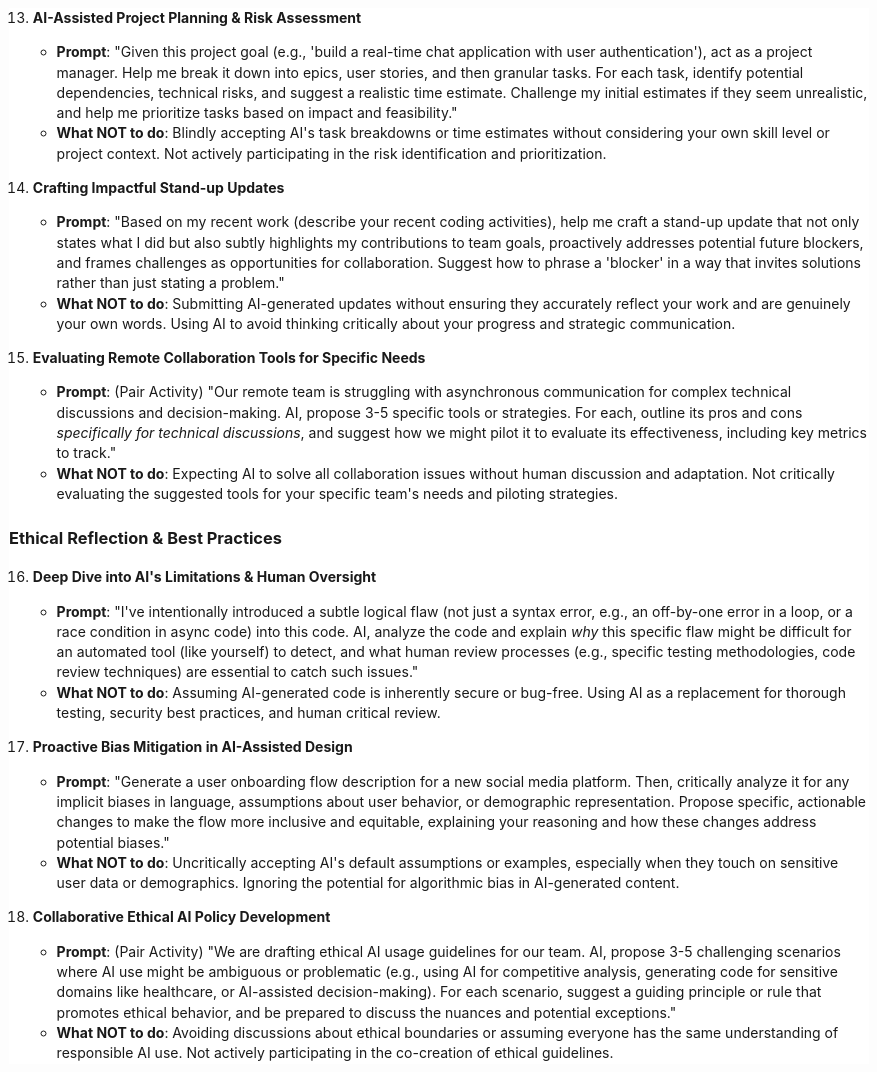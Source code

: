13. **AI-Assisted Project Planning & Risk Assessment**
    - **Prompt**: "Given this project goal (e.g., 'build a real-time chat application with user authentication'), act as a project manager. Help me break it down into epics, user stories, and then granular tasks. For each task, identify potential dependencies, technical risks, and suggest a realistic time estimate. Challenge my initial estimates if they seem unrealistic, and help me prioritize tasks based on impact and feasibility."
    - **What NOT to do**: Blindly accepting AI's task breakdowns or time estimates without considering your own skill level or project context. Not actively participating in the risk identification and prioritization.

14. **Crafting Impactful Stand-up Updates**
    - **Prompt**: "Based on my recent work (describe your recent coding activities), help me craft a stand-up update that not only states what I did but also subtly highlights my contributions to team goals, proactively addresses potential future blockers, and frames challenges as opportunities for collaboration. Suggest how to phrase a 'blocker' in a way that invites solutions rather than just stating a problem."
    - **What NOT to do**: Submitting AI-generated updates without ensuring they accurately reflect your work and are genuinely your own words. Using AI to avoid thinking critically about your progress and strategic communication.

15. **Evaluating Remote Collaboration Tools for Specific Needs**
    - **Prompt**: (Pair Activity) "Our remote team is struggling with asynchronous communication for complex technical discussions and decision-making. AI, propose 3-5 specific tools or strategies. For each, outline its pros and cons *specifically for technical discussions*, and suggest how we might pilot it to evaluate its effectiveness, including key metrics to track."
    - **What NOT to do**: Expecting AI to solve all collaboration issues without human discussion and adaptation. Not critically evaluating the suggested tools for your specific team's needs and piloting strategies.

### Ethical Reflection & Best Practices

16. **Deep Dive into AI's Limitations & Human Oversight**
    - **Prompt**: "I've intentionally introduced a subtle logical flaw (not just a syntax error, e.g., an off-by-one error in a loop, or a race condition in async code) into this code. AI, analyze the code and explain *why* this specific flaw might be difficult for an automated tool (like yourself) to detect, and what human review processes (e.g., specific testing methodologies, code review techniques) are essential to catch such issues."
    - **What NOT to do**: Assuming AI-generated code is inherently secure or bug-free. Using AI as a replacement for thorough testing, security best practices, and human critical review.

17. **Proactive Bias Mitigation in AI-Assisted Design**
    - **Prompt**: "Generate a user onboarding flow description for a new social media platform. Then, critically analyze it for any implicit biases in language, assumptions about user behavior, or demographic representation. Propose specific, actionable changes to make the flow more inclusive and equitable, explaining your reasoning and how these changes address potential biases."
    - **What NOT to do**: Uncritically accepting AI's default assumptions or examples, especially when they touch on sensitive user data or demographics. Ignoring the potential for algorithmic bias in AI-generated content.

18. **Collaborative Ethical AI Policy Development**
    - **Prompt**: (Pair Activity) "We are drafting ethical AI usage guidelines for our team. AI, propose 3-5 challenging scenarios where AI use might be ambiguous or problematic (e.g., using AI for competitive analysis, generating code for sensitive domains like healthcare, or AI-assisted decision-making). For each scenario, suggest a guiding principle or rule that promotes ethical behavior, and be prepared to discuss the nuances and potential exceptions."
    - **What NOT to do**: Avoiding discussions about ethical boundaries or assuming everyone has the same understanding of responsible AI use. Not actively participating in the co-creation of ethical guidelines.
